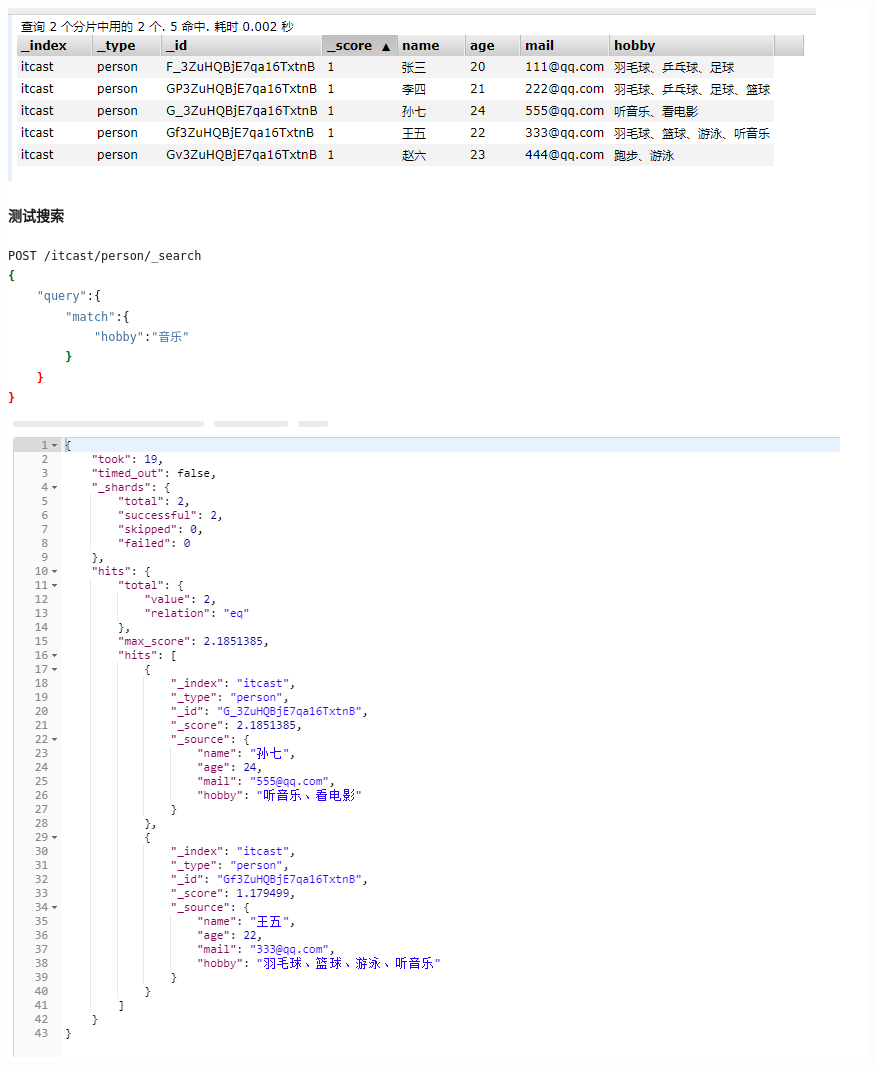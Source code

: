
![image-20200923104551405](images/image-20200923104551405.png)

#### 测试搜索

```bash
POST /itcast/person/_search
{
    "query":{
        "match":{
            "hobby":"音乐"
        }
    }
}
```


![image-20200923104653427](images/image-20200923104653427.png)
